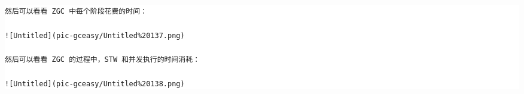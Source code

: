     然后可以看看 ZGC 中每个阶段花费的时间：
    
    ![Untitled](pic-gceasy/Untitled%20137.png)
    
    然后可以看看 ZGC 的过程中，STW 和并发执行的时间消耗：
    
    ![Untitled](pic-gceasy/Untitled%20138.png)
    